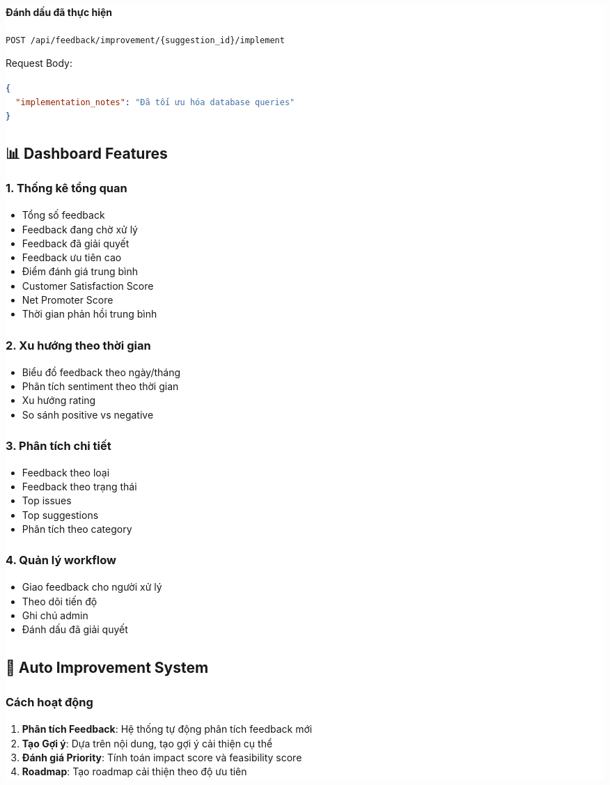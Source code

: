 #### Đánh dấu đã thực hiện
```bash
POST /api/feedback/improvement/{suggestion_id}/implement
```

Request Body:
```json
{
  "implementation_notes": "Đã tối ưu hóa database queries"
}
```

## 📊 Dashboard Features

### 1. Thống kê tổng quan
- Tổng số feedback
- Feedback đang chờ xử lý
- Feedback đã giải quyết
- Feedback ưu tiên cao
- Điểm đánh giá trung bình
- Customer Satisfaction Score
- Net Promoter Score
- Thời gian phản hồi trung bình

### 2. Xu hướng theo thời gian
- Biểu đồ feedback theo ngày/tháng
- Phân tích sentiment theo thời gian
- Xu hướng rating
- So sánh positive vs negative

### 3. Phân tích chi tiết
- Feedback theo loại
- Feedback theo trạng thái
- Top issues
- Top suggestions
- Phân tích theo category

### 4. Quản lý workflow
- Giao feedback cho người xử lý
- Theo dõi tiến độ
- Ghi chú admin
- Đánh dấu đã giải quyết

## 🤖 Auto Improvement System

### Cách hoạt động

1. **Phân tích Feedback**: Hệ thống tự động phân tích feedback mới
2. **Tạo Gợi ý**: Dựa trên nội dung, tạo gợi ý cải thiện cụ thể
3. **Đánh giá Priority**: Tính toán impact score và feasibility score
4. **Roadmap**: Tạo roadmap cải thiện theo độ ưu tiên
